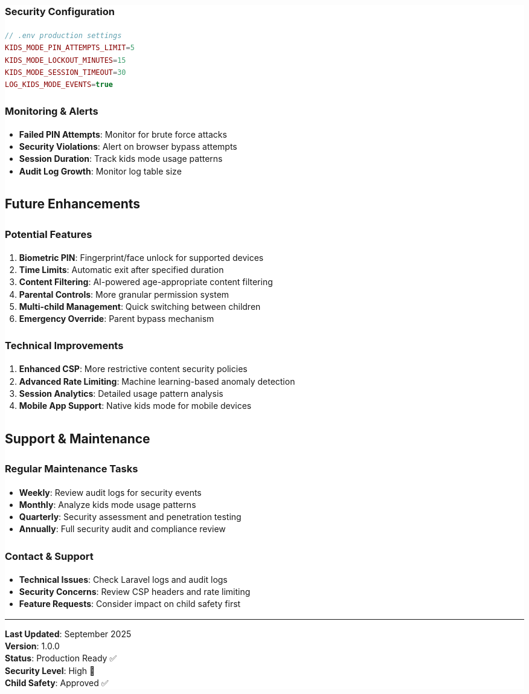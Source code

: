 ### Security Configuration
```php
// .env production settings
KIDS_MODE_PIN_ATTEMPTS_LIMIT=5
KIDS_MODE_LOCKOUT_MINUTES=15
KIDS_MODE_SESSION_TIMEOUT=30
LOG_KIDS_MODE_EVENTS=true
```

### Monitoring & Alerts
- **Failed PIN Attempts**: Monitor for brute force attacks
- **Security Violations**: Alert on browser bypass attempts
- **Session Duration**: Track kids mode usage patterns
- **Audit Log Growth**: Monitor log table size

## Future Enhancements

### Potential Features
1. **Biometric PIN**: Fingerprint/face unlock for supported devices
2. **Time Limits**: Automatic exit after specified duration
3. **Content Filtering**: AI-powered age-appropriate content filtering
4. **Parental Controls**: More granular permission system
5. **Multi-child Management**: Quick switching between children
6. **Emergency Override**: Parent bypass mechanism

### Technical Improvements
1. **Enhanced CSP**: More restrictive content security policies
2. **Advanced Rate Limiting**: Machine learning-based anomaly detection
3. **Session Analytics**: Detailed usage pattern analysis
4. **Mobile App Support**: Native kids mode for mobile devices

## Support & Maintenance

### Regular Maintenance Tasks
- **Weekly**: Review audit logs for security events
- **Monthly**: Analyze kids mode usage patterns
- **Quarterly**: Security assessment and penetration testing
- **Annually**: Full security audit and compliance review

### Contact & Support
- **Technical Issues**: Check Laravel logs and audit logs
- **Security Concerns**: Review CSP headers and rate limiting
- **Feature Requests**: Consider impact on child safety first

---

**Last Updated**: September 2025  
**Version**: 1.0.0  
**Status**: Production Ready ✅  
**Security Level**: High 🔐  
**Child Safety**: Approved ✅